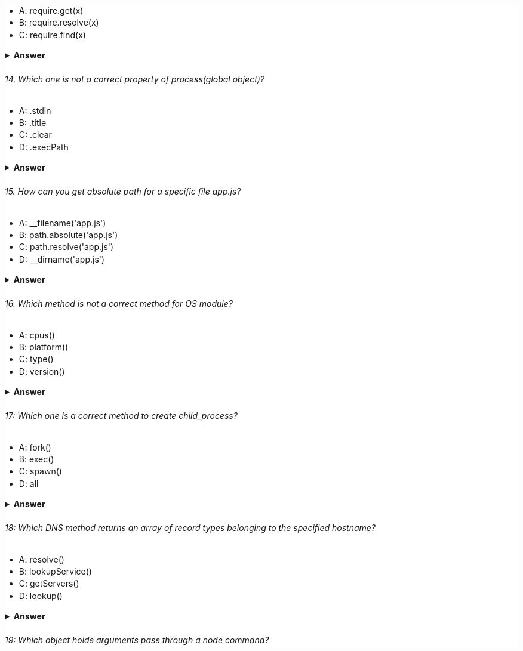 - A: require.get(x)
- B: require.resolve(x)
- C: require.find(x)

<details><summary><b>Answer</b></summary></details>

###### 14. Which one is not a correct property of process(global object)?

- A: .stdin
- B: .title
- C: .clear
- D: .execPath

<details><summary><b>Answer</b></summary></details>

###### 15. How can you get absolute path for a specific file app.js?

- A: \_\_filename('app.js')
- B: path.absolute('app.js')
- C: path.resolve('app.js')
- D: \_\_dirname('app.js')

<details><summary><b>Answer</b></summary></details>

###### 16. Which method is not a correct method for OS module?

- A: cpus()
- B: platform()
- C: type()
- D: version()

<details><summary><b>Answer</b></summary></details>

###### 17: Which one is a correct method to create child_process?

- A: fork()
- B: exec()
- C: spawn()
- D: all

<details><summary><b>Answer</b></summary></details>

###### 18: Which DNS method returns an array of record types belonging to the specified hostname?

- A: resolve()
- B: lookupService()
- C: getServers()
- D: lookup()

<details><summary><b>Answer</b></summary></details>

###### 19: Which object holds arguments pass through a node command?
